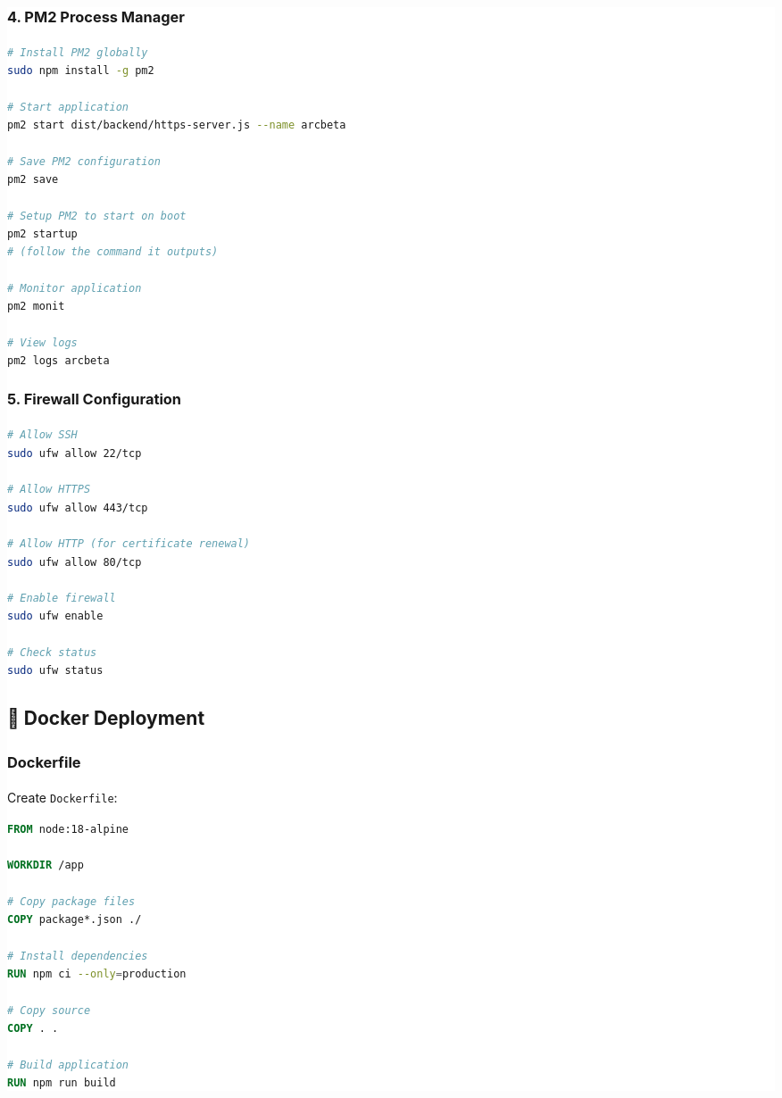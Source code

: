 ### 4. PM2 Process Manager

```bash
# Install PM2 globally
sudo npm install -g pm2

# Start application
pm2 start dist/backend/https-server.js --name arcbeta

# Save PM2 configuration
pm2 save

# Setup PM2 to start on boot
pm2 startup
# (follow the command it outputs)

# Monitor application
pm2 monit

# View logs
pm2 logs arcbeta
```

### 5. Firewall Configuration

```bash
# Allow SSH
sudo ufw allow 22/tcp

# Allow HTTPS
sudo ufw allow 443/tcp

# Allow HTTP (for certificate renewal)
sudo ufw allow 80/tcp

# Enable firewall
sudo ufw enable

# Check status
sudo ufw status
```

## 🐳 Docker Deployment

### Dockerfile

Create `Dockerfile`:

```dockerfile
FROM node:18-alpine

WORKDIR /app

# Copy package files
COPY package*.json ./

# Install dependencies
RUN npm ci --only=production

# Copy source
COPY . .

# Build application
RUN npm run build
```